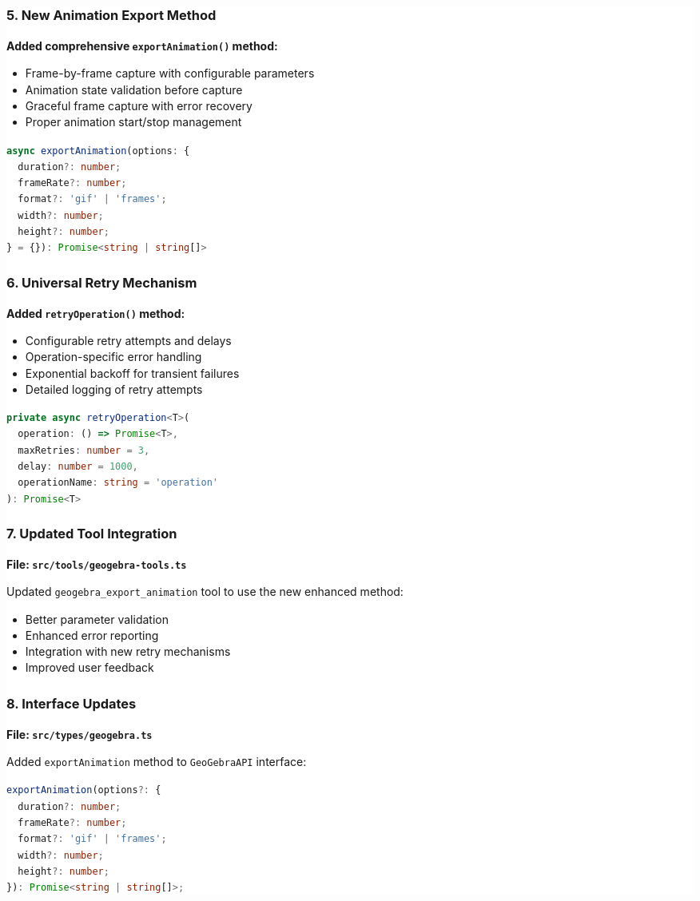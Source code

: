 ### 5. New Animation Export Method
**Added comprehensive `exportAnimation()` method:**
- Frame-by-frame capture with configurable parameters
- Animation state validation before capture
- Graceful frame capture with error recovery
- Proper animation start/stop management

```typescript
async exportAnimation(options: {
  duration?: number;
  frameRate?: number;
  format?: 'gif' | 'frames';
  width?: number;
  height?: number;
} = {}): Promise<string | string[]>
```

### 6. Universal Retry Mechanism
**Added `retryOperation()` method:**
- Configurable retry attempts and delays
- Operation-specific error handling
- Exponential backoff for transient failures
- Detailed logging of retry attempts

```typescript
private async retryOperation<T>(
  operation: () => Promise<T>,
  maxRetries: number = 3,
  delay: number = 1000,
  operationName: string = 'operation'
): Promise<T>
```

### 7. Updated Tool Integration
**File: `src/tools/geogebra-tools.ts`**

Updated `geogebra_export_animation` tool to use the new enhanced method:
- Better parameter validation
- Enhanced error reporting
- Integration with new retry mechanisms
- Improved user feedback

### 8. Interface Updates
**File: `src/types/geogebra.ts`**

Added `exportAnimation` method to `GeoGebraAPI` interface:
```typescript
exportAnimation(options?: {
  duration?: number;
  frameRate?: number;
  format?: 'gif' | 'frames';
  width?: number;
  height?: number;
}): Promise<string | string[]>;
```
